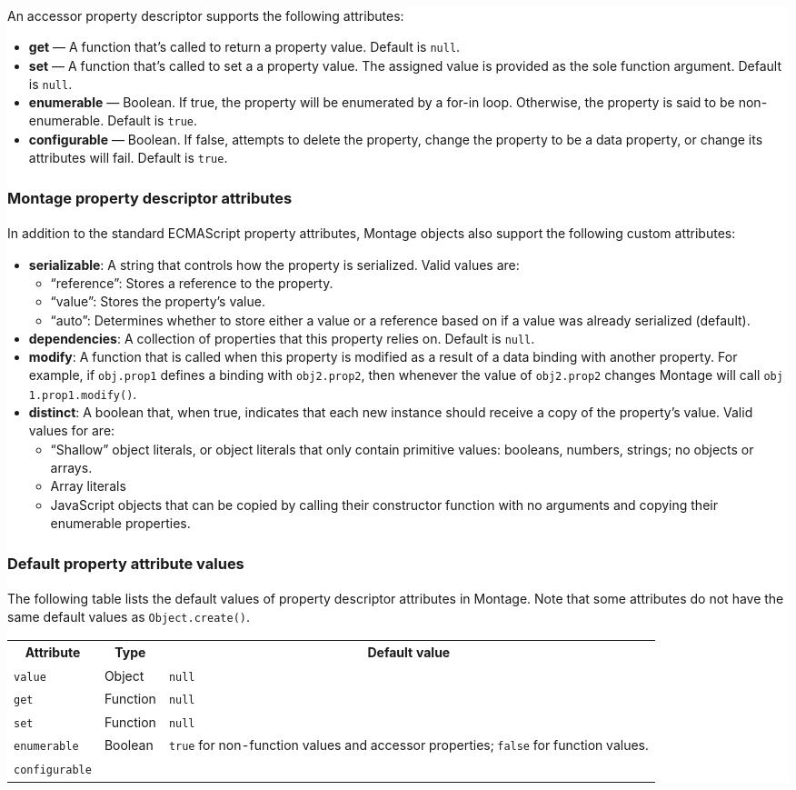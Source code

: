 An accessor property descriptor supports the following attributes:

* __get__ — A function that’s called to return a property value. Default is `null`.
* __set__ — A function that’s called to set a a property value. The assigned value is provided as the sole function argument. Default is `null`.
* __enumerable__ — Boolean. If true, the property will be enumerated by a for-in loop. Otherwise, the property is said to be non-enumerable. Default is `true`.
* __configurable__ — Boolean. If false, attempts to delete the property, change the property to be a data property, or change its attributes will fail. Default is `true`.

### Montage property descriptor attributes
In addition to the standard ECMAScript property attributes, Montage objects also support the following custom attributes:

* __serializable__: A string that controls how the property is serialized. Valid values are:
    * “reference”: Stores a reference to the property.
    * “value”: Stores the property’s value.
    * “auto”: Determines whether to store either a value or a reference based on if a value was already serialized (default).
* __dependencies__: A collection of properties that this property relies on. Default is `null`.
* __modify__: A function that is called when this property is modified as a result of a data binding with another property. For example, if `obj.prop1` defines a binding with `obj2.prop2`, then whenever the value of `obj2.prop2` changes Montage will call `obj1.prop1.modify()`.
* __distinct__: A boolean that, when true, indicates that each new instance should receive a copy of the property’s value. Valid values for are:
    * “Shallow” object literals, or object literals that only contain primitive values: booleans, numbers, strings; no objects or arrays.
    * Array literals
    * JavaScript objects that can be copied by calling their constructor function with no arguments and copying their enumerable properties.

### Default property attribute values
The following table lists the default values of property descriptor attributes in Montage. Note that some attributes do not have the same default values as `Object.create()`.

<table>
<tbody><tr>
   <th>Attribute</th>
   <th>Type</th>
   <th>Default value</th>
</tr>
<tr>
    <td><code>value</code></td>
    <td>Object</td>
    <td><code>null</code></td>
</tr>
<tr>
    <td><code>get</code></td>
    <td>Function</td>
    <td><code>null</code></td>
</tr>
<tr>
   <td><code>set</code></td>
   <td>Function</td>
   <td><code>null</code></td>
</tr>
<tr>
   <td><code>enumerable</code></td>
    <td>Boolean</td>
   <td><code>true</code> for non-function values and accessor properties; <code>false</code> for function values.</td>
</tr>
<tr>
   <td><code>configurable</code></td>